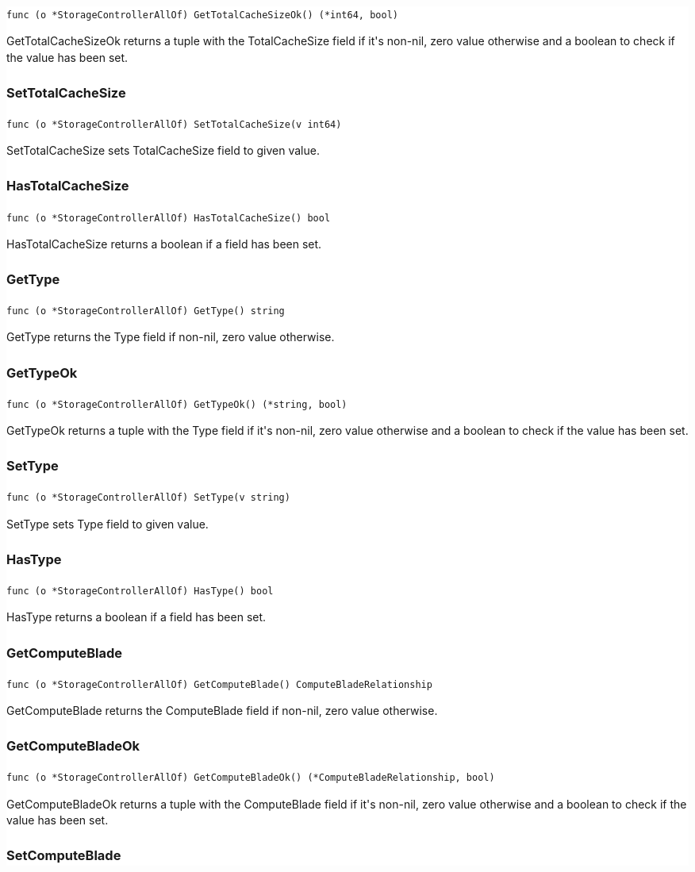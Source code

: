 `func (o *StorageControllerAllOf) GetTotalCacheSizeOk() (*int64, bool)`

GetTotalCacheSizeOk returns a tuple with the TotalCacheSize field if it's non-nil, zero value otherwise
and a boolean to check if the value has been set.

### SetTotalCacheSize

`func (o *StorageControllerAllOf) SetTotalCacheSize(v int64)`

SetTotalCacheSize sets TotalCacheSize field to given value.

### HasTotalCacheSize

`func (o *StorageControllerAllOf) HasTotalCacheSize() bool`

HasTotalCacheSize returns a boolean if a field has been set.

### GetType

`func (o *StorageControllerAllOf) GetType() string`

GetType returns the Type field if non-nil, zero value otherwise.

### GetTypeOk

`func (o *StorageControllerAllOf) GetTypeOk() (*string, bool)`

GetTypeOk returns a tuple with the Type field if it's non-nil, zero value otherwise
and a boolean to check if the value has been set.

### SetType

`func (o *StorageControllerAllOf) SetType(v string)`

SetType sets Type field to given value.

### HasType

`func (o *StorageControllerAllOf) HasType() bool`

HasType returns a boolean if a field has been set.

### GetComputeBlade

`func (o *StorageControllerAllOf) GetComputeBlade() ComputeBladeRelationship`

GetComputeBlade returns the ComputeBlade field if non-nil, zero value otherwise.

### GetComputeBladeOk

`func (o *StorageControllerAllOf) GetComputeBladeOk() (*ComputeBladeRelationship, bool)`

GetComputeBladeOk returns a tuple with the ComputeBlade field if it's non-nil, zero value otherwise
and a boolean to check if the value has been set.

### SetComputeBlade
